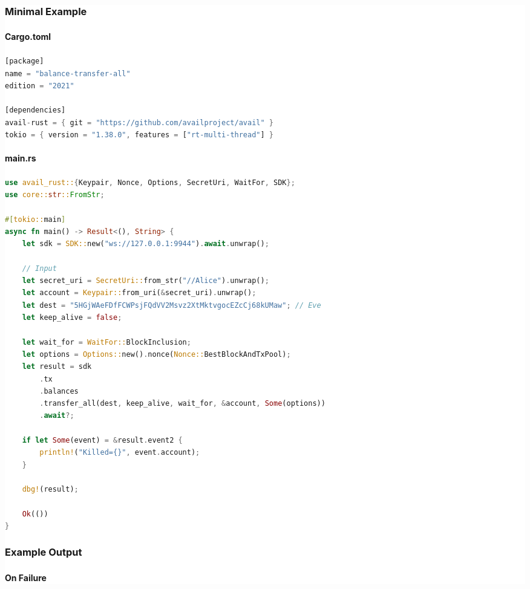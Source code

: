 ### Minimal Example

#### Cargo.toml

```rust
[package]
name = "balance-transfer-all"
edition = "2021"

[dependencies]
avail-rust = { git = "https://github.com/availproject/avail" }
tokio = { version = "1.38.0", features = ["rt-multi-thread"] }
```

#### main.rs

```rust
use avail_rust::{Keypair, Nonce, Options, SecretUri, WaitFor, SDK};
use core::str::FromStr;

#[tokio::main]
async fn main() -> Result<(), String> {
	let sdk = SDK::new("ws://127.0.0.1:9944").await.unwrap();

	// Input
	let secret_uri = SecretUri::from_str("//Alice").unwrap();
	let account = Keypair::from_uri(&secret_uri).unwrap();
	let dest = "5HGjWAeFDfFCWPsjFQdVV2Msvz2XtMktvgocEZcCj68kUMaw"; // Eve
	let keep_alive = false;

	let wait_for = WaitFor::BlockInclusion;
	let options = Options::new().nonce(Nonce::BestBlockAndTxPool);
	let result = sdk
		.tx
		.balances
		.transfer_all(dest, keep_alive, wait_for, &account, Some(options))
		.await?;

	if let Some(event) = &result.event2 {
		println!("Killed={}", event.account);
	}

	dbg!(result);

	Ok(())
}
```

### Example Output

#### On Failure
